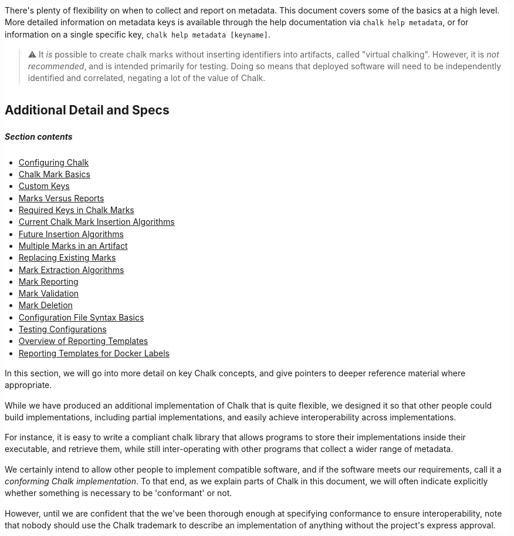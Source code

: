 There's plenty of flexibility on when to collect and report on
metadata. This document covers some of the basics at a high
level. More detailed information on metadata keys is available through
the help documentation via `chalk help metadata`, or for information
on a single specific key, `chalk help metadata [keyname]`.

> ⚠️ It _is_ possible to create chalk marks without inserting
> identifiers into artifacts, called "virtual chalking". However, it
> is _not recommended_, and is intended primarily for testing. Doing
> so means that deployed software will need to be independently
> identified and correlated, negating a lot of the value of Chalk.

## Additional Detail and Specs

##### Section contents

- [Configuring Chalk](#configuring-chalk)
- [Chalk Mark Basics](#chalk-mark-basics)
- [Custom Keys](#custom-keys)
- [Marks Versus Reports](#marks-versus-reports)
- [Required Keys in Chalk Marks](#required-keys-in-chalk-marks)
- [Current Chalk Mark Insertion Algorithms](#current-chalk-mark-insertion-algorithms)
- [Future Insertion Algorithms](#future-insertion-algorithms)
- [Multiple Marks in an Artifact](#multiple-marks-in-an-artifact)
- [Replacing Existing Marks](#replacing-existing-marks)
- [Mark Extraction Algorithms](#mark-extraction-algorithms)
- [Mark Reporting](#mark-reporting)
- [Mark Validation](#mark-validation)
- [Mark Deletion](#mark-deletion)
- [Configuration File Syntax Basics](#configuration-file-syntax-basics)
- [Testing Configurations](#testing-configurations)
- [Overview of Reporting Templates](#overview-of-reporting-templates)
- [Reporting Templates for Docker Labels](#reporting-templates-for-docker-labels)

In this section, we will go into more detail on key Chalk concepts,
and give pointers to deeper reference material where appropriate.

While we have produced an additional implementation of Chalk that is
quite flexible, we designed it so that other people could build
implementations, including partial implementations, and easily achieve
interoperability across implementations.

For instance, it is easy to write a compliant chalk library that
allows programs to store their implementations inside their
executable, and retrieve them, while still inter-operating with other
programs that collect a wider range of metadata.

We certainly intend to allow other people to implement compatible
software, and if the software meets our requirements, call it a
_conforming Chalk implementation_. To that end, as we explain parts of
Chalk in this document, we will often indicate explicitly whether
something is necessary to be 'conformant' or not.

However, until we are confident that the we've been thorough enough at
specifying conformance to ensure interoperability, note that nobody
should use the Chalk trademark to describe an implementation of
anything without the project's express approval.
